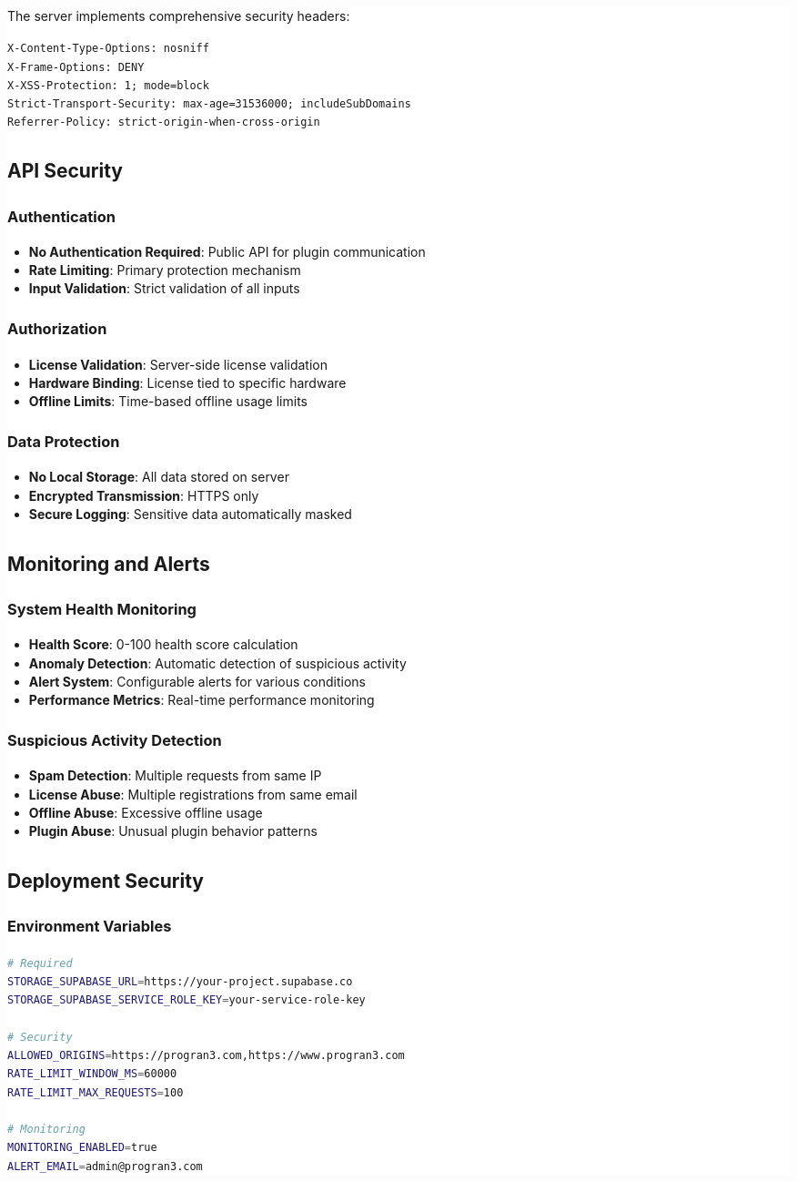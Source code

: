 The server implements comprehensive security headers:

```http
X-Content-Type-Options: nosniff
X-Frame-Options: DENY
X-XSS-Protection: 1; mode=block
Strict-Transport-Security: max-age=31536000; includeSubDomains
Referrer-Policy: strict-origin-when-cross-origin
```

## API Security

### Authentication
- **No Authentication Required**: Public API for plugin communication
- **Rate Limiting**: Primary protection mechanism
- **Input Validation**: Strict validation of all inputs

### Authorization
- **License Validation**: Server-side license validation
- **Hardware Binding**: License tied to specific hardware
- **Offline Limits**: Time-based offline usage limits

### Data Protection
- **No Local Storage**: All data stored on server
- **Encrypted Transmission**: HTTPS only
- **Secure Logging**: Sensitive data automatically masked

## Monitoring and Alerts

### System Health Monitoring
- **Health Score**: 0-100 health score calculation
- **Anomaly Detection**: Automatic detection of suspicious activity
- **Alert System**: Configurable alerts for various conditions
- **Performance Metrics**: Real-time performance monitoring

### Suspicious Activity Detection
- **Spam Detection**: Multiple requests from same IP
- **License Abuse**: Multiple registrations from same email
- **Offline Abuse**: Excessive offline usage
- **Plugin Abuse**: Unusual plugin behavior patterns

## Deployment Security

### Environment Variables
```bash
# Required
STORAGE_SUPABASE_URL=https://your-project.supabase.co
STORAGE_SUPABASE_SERVICE_ROLE_KEY=your-service-role-key

# Security
ALLOWED_ORIGINS=https://progran3.com,https://www.progran3.com
RATE_LIMIT_WINDOW_MS=60000
RATE_LIMIT_MAX_REQUESTS=100

# Monitoring
MONITORING_ENABLED=true
ALERT_EMAIL=admin@progran3.com
```
